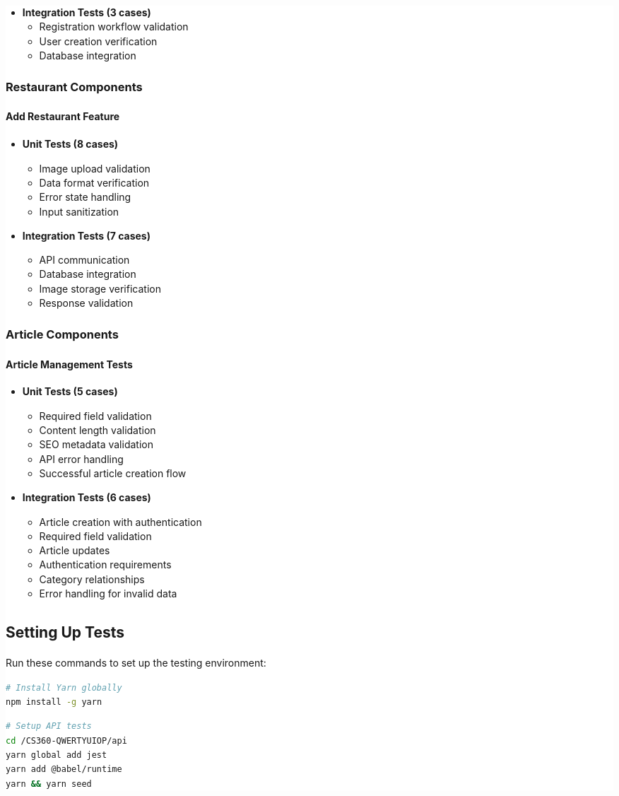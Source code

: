 - **Integration Tests (3 cases)**
  - Registration workflow validation
  - User creation verification
  - Database integration

### Restaurant Components

#### Add Restaurant Feature
- **Unit Tests (8 cases)**
  - Image upload validation
  - Data format verification
  - Error state handling
  - Input sanitization
  
- **Integration Tests (7 cases)**
  - API communication
  - Database integration
  - Image storage verification
  - Response validation

### Article Components

#### Article Management Tests
- **Unit Tests (5 cases)**
  - Required field validation
  - Content length validation
  - SEO metadata validation
  - API error handling
  - Successful article creation flow

- **Integration Tests (6 cases)**
  - Article creation with authentication
  - Required field validation
  - Article updates
  - Authentication requirements
  - Category relationships
  - Error handling for invalid data

## Setting Up Tests

Run these commands to set up the testing environment:

```bash
# Install Yarn globally
npm install -g yarn
```

```bash
# Setup API tests
cd /CS360-QWERTYUIOP/api
yarn global add jest
yarn add @babel/runtime
yarn && yarn seed
```

